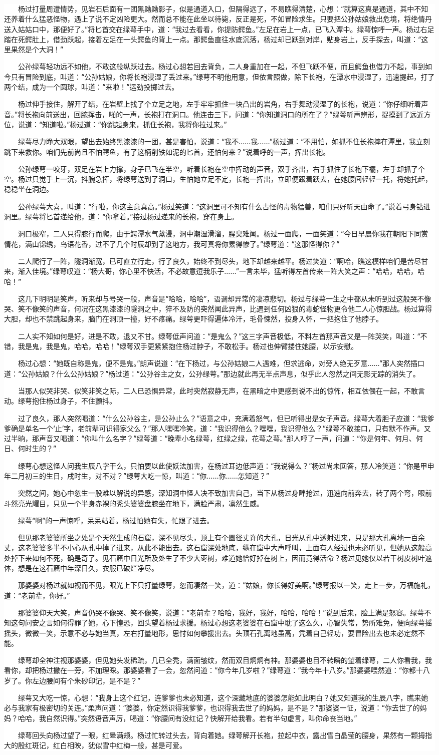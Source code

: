 　　杨过打量周遭情势，见岩石后面有一团黑黝黝影子，似是通道入口，但隔得远了，不易瞧得清楚，心想：“就算这真是通道，其中不知还养着什么猛恶怪物，遇上了说不定凶险更大。然而总不能在此坐以待毙，反正是死，不如冒险求生。只要把公孙姑娘救出危境，将绝情丹送入姑姑口中，那便好了。”将匕首交在绿萼手中，道：“我过去看看，你提防鳄鱼。”左足在岩上一点，已飞入潭中。绿萼惊呼一声。杨过右足踏在死鳄肚上，借劲跃起，接着左足在一头鳄鱼的背上一点。那鳄鱼直往水底沉落，杨过却已跃到对岸，贴身岩上，反手探去，叫道：“这里果然是个大洞！”

　　公孙绿萼轻功远不如他，不敢这般纵跃过去。杨过心想若回去背负，二人身重加在一起，不但飞跃不便，而且鳄鱼也借力不起，事到如今只有冒险到底，叫道：“公孙姑娘，你将长袍浸湿了丢过来。”绿萼不明他用意，但依言照做，除下长袍，在潭水中浸湿了，迅速提起，打了两个结，成为一个圆球，叫道：“来啦！”运劲投掷过去。

　　杨过伸手接住，解开了结，在岩壁上找了个立足之地，左手牢牢抓住一块凸出的岩角，右手舞动浸湿了的长袍，说道：“你仔细听着声音。”将长袍向前送出，回腕挥击，啪的一声，长袍打在洞口。他连击三下，问道：“你知道洞口的所在了？”绿萼听声辨形，捉摸到了远近方位，说道：“知道啦。”杨过道：“你跳起身来，抓住长袍，我将你拉过来。”

　　绿萼尽力睁大双眼，望出去始终黑漆漆的一团，甚是害怕，说道：“我不……我……”杨过道：“不用怕，如抓不住长袍摔在潭里，我立刻跳下来救你。咱们先前尚且不怕鳄鱼，有了这柄削铁如泥的匕首，还怕何来？”说着呼的一声，挥出长袍。

　　公孙绿萼一咬牙，双足在岩上力撑，身子已飞在半空，听着长袍在空中挥动的声音，双手齐出，右手抓住了长袍下襬，左手却抓了个空。杨过只觉手上一沉，抖腕急挥，将绿萼送到了洞口，生怕她立足不定，长袍一挥出，立即便跟着跃去，在她腰间轻轻一托，将她托起，稳稳坐在洞边。

　　公孙绿萼大喜，叫道：“行啦，你这主意真高。”杨过笑道：“这洞里可不知有什么古怪的毒物猛兽，咱们只好听天由命了。”说着弓身钻进洞里。绿萼将匕首递给他，道：“你拿着。”接过杨过递来的长袍，穿在身上。

　　洞口极窄，二人只得膝行而爬，由于鳄潭水气蒸浸，洞中潮湿滑溜，腥臭难闻。杨过一面爬，一面笑道：“今日早晨你我在朝阳下同赏情花，满山锦绣，鸟语花香，过不了几个时辰却到了这地方，我可真将你累得惨了。”绿萼道：“这那怪得你？”

　　二人爬行了一阵，隧洞渐宽，已可直立行走，行了良久，始终不到尽头，地下却越来越平。杨过笑道：“啊哈，瞧这模样咱们是苦尽甘来，渐入佳境。”绿萼叹道：“杨大哥，你心里不快活，不必故意逗我乐子……”一言未毕，猛听得左首传来一阵大笑之声：“哈哈，哈哈，哈哈！”

　　这几下明明是笑声，听来却与号哭一般，声音是“哈哈，哈哈”，语调却异常的凄凉悲切。杨过与绿萼一生之中都从未听到过这般哭不像哭、笑不像笑的声音，何况在这黑漆漆的隧洞之中，猝不及防的突然闻此异声，比遇到任何凶狠的毒蛇怪物更令他二人心惊胆战。杨过算得大胆，却也不禁跳起身来，脑门在洞顶一撞，好不疼痛。绿萼更吓得遍体冷汗，毛骨悚然，投身入怀，一把抱住了他脖子。

　　二人实不知如何是好，进是不敢，退又不甘。绿萼低声问道：“是鬼么？”这三字声音极低，不料左首那声音又是一阵哭笑，叫道：“不错，我是鬼，我是鬼，哈哈，哈哈！”绿萼双手更紧紧抱住杨过脖子，不敢松手。杨过也伸臂搂住她腰，以示安慰。

　　杨过心想：“她既自称是鬼，便不是鬼。”朗声说道：“在下杨过，与公孙姑娘二人遇难，但求逃命，对旁人绝无歹意……”那人突然插口道：“公孙姑娘？什么公孙姑娘？”杨过道：“公孙谷主之女，公孙绿萼。”那边就此再无半点声息，似乎此人忽然之间无影无踪的消失了。

　　当那人似哭非哭、似笑非笑之际，二人已恐惧异常，此时突然寂静无声，在黑暗之中更感到说不出的惊怖，相互依偎在一起，不敢言动。绿萼抱住杨过身子，不住颤抖。

　　过了良久，那人突然喝道：“什么公孙谷主，是公孙止么？”语意之中，充满着怒气，但已听得出是女子声音。绿萼大着胆子应道：“我爹爹确是单名一个‘止’字，老前辈可识得家父么？”那人嘿嘿冷笑，道：“我识得他么？嘿嘿，我识得他么？”绿萼不敢接口，只有默不作声。又过半晌，那声音又喝道：“你叫什么名字？”绿萼道：“晚辈小名绿萼，红绿之绿，花萼之萼。”那人哼了一声，问道：“你是何年、何月、何日、何时生的？”

　　绿萼心想这怪人问我生辰八字干么，只怕要以此使妖法加害，在杨过耳边低声道：“我说得么？”杨过尚未回答，那人冷笑道：“你是甲申年二月初三的生日，戌时生，对不对？”绿萼大吃一惊，叫道：“你……你……怎知道？”

　　突然之间，她心中忽生一股难以解说的异感，深知洞中怪人决不致加害自己，当下从杨过身畔抢过，迅速向前奔去，转了两个弯，眼前斗然亮光耀目，只见一个半身赤裸的秃头婆婆盘膝坐在地下，满脸严肃，凛然生威。

　　绿萼“啊”的一声惊呼，呆呆站着。杨过怕她有失，忙跟了进去。

　　但见那老婆婆所坐之处是个天然生成的石窟，深不见尽头，顶上有个圆径丈许的大孔，日光从孔中透射进来，只是那大孔离地一百余丈，这老婆婆多半不小心从孔中掉了进来，从此不能出去。这石窟深处地底，纵在窟中大声呼叫，上面有人经过也未必听见，但她从这般高处掉下来如何不死，确是奇了。见石窟中日光所及处生了不少大枣树，难道她恰好掉在树上，因而竟得活命？杨过见她仅以若干树皮树叶遮体，想是在这石窟中年深日久，衣服已破烂净尽。

　　那婆婆对杨过就如视而不见，眼光上下只打量绿萼，忽而凄然一笑，道：“姑娘，你长得好美啊。”绿萼报以一笑，走上一步，万福施礼，道：“老前辈，你好。”

　　那婆婆仰天大笑，声音仍哭不像哭、笑不像笑，说道：“老前辈？哈哈，我好，我好，哈哈，哈哈！”说到后来，脸上满是怒容。绿萼不知这句问安之言如何得罪了她，心下惶恐，回头望着杨过求援。杨过心想这老婆婆在石窟中耽了这么久，心智失常，势所难免，便向绿萼摇摇头，微微一笑，示意不必与她当真，左右打量地形，思忖如何攀援出去。头顶石孔离地虽高，凭着自己轻功，要冒险出去也未必定然不能。

　　绿萼却全神注视那婆婆，但见她头发稀疏，几已全秃，满面皱纹，然而双目炯炯有神。那婆婆也目不转瞬的望着绿萼，二人你看我，我看你，却把杨过撇在一旁，不加理睬。那婆婆看了一会，忽然问道：“你今年几岁啦？”绿萼道：“我今年十八岁。”那婆婆喂然道：“你都十八岁了。你左边腰间有个朱砂印记，是不是？”

　　绿萼又大吃一惊，心想：“我身上这个红记，连爹爹也未必知道，这个深藏地底的婆婆怎能如此明白？她又知道我的生辰八字，瞧来她必与我家有极密切的关连。”柔声问道：“婆婆，你定然识得我爹爹，也识得我去世了的妈妈，是不是？”那婆婆一怔，说道：“你去世了的妈妈？哈哈，我自然识得。”突然语音声厉，喝道：“你腰间有没红记？快解开给我看。若有半句虚言，叫你命丧当地。”

　　绿萼回头向杨过望了一眼，红晕满颊。杨过忙转过头去，背向着她。绿萼解开长袍，拉起中衣，露出雪白晶莹的腰身，果然有一颗拇指大的殷红斑记，红白相映，犹似雪中红梅一般，甚是可爱。

